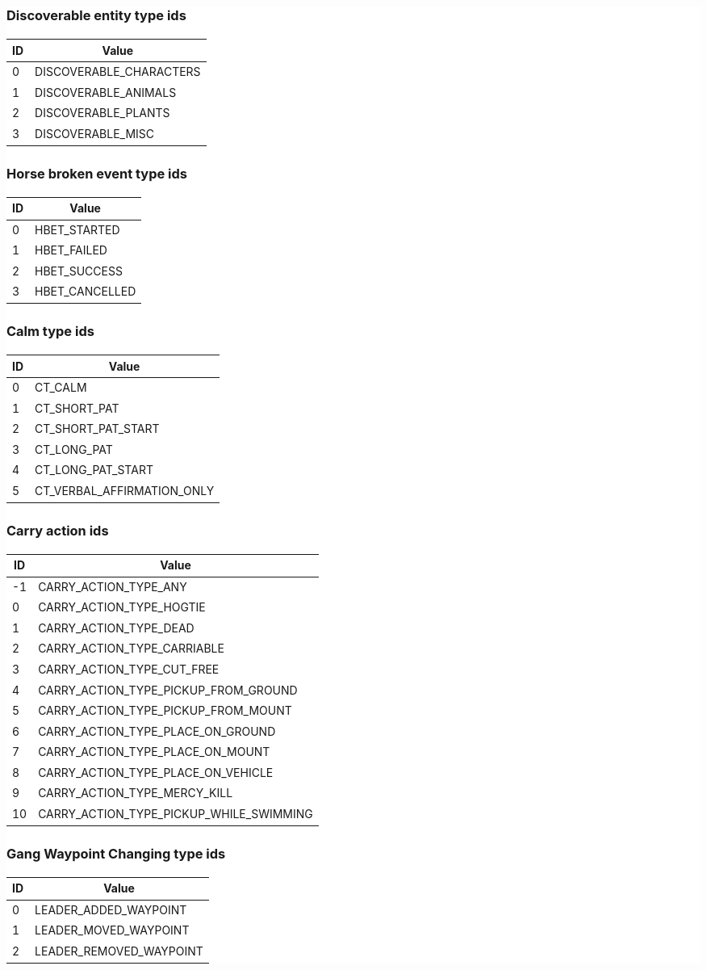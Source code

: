 ### Discoverable entity type ids

ID | Value
----------- | --------------------------
0 | DISCOVERABLE_CHARACTERS
1 | DISCOVERABLE_ANIMALS
2 | DISCOVERABLE_PLANTS
3 | DISCOVERABLE_MISC

### Horse broken event type ids

ID | Value
----------- | --------------------------
0 | HBET_STARTED
1 | HBET_FAILED
2 | HBET_SUCCESS
3 | HBET_CANCELLED

### Calm type ids

ID | Value
----------- | --------------------------
0 | CT_CALM
1 | CT_SHORT_PAT
2 | CT_SHORT_PAT_START
3 | CT_LONG_PAT
4 | CT_LONG_PAT_START
5 | CT_VERBAL_AFFIRMATION_ONLY

### Carry action ids

ID | Value
----------- | --------------------------
-1 | CARRY_ACTION_TYPE_ANY
0 | CARRY_ACTION_TYPE_HOGTIE
1 | CARRY_ACTION_TYPE_DEAD
2 | CARRY_ACTION_TYPE_CARRIABLE
3 | CARRY_ACTION_TYPE_CUT_FREE
4 | CARRY_ACTION_TYPE_PICKUP_FROM_GROUND
5 | CARRY_ACTION_TYPE_PICKUP_FROM_MOUNT
6 | CARRY_ACTION_TYPE_PLACE_ON_GROUND
7 | CARRY_ACTION_TYPE_PLACE_ON_MOUNT
8 | CARRY_ACTION_TYPE_PLACE_ON_VEHICLE
9 | CARRY_ACTION_TYPE_MERCY_KILL
10 | CARRY_ACTION_TYPE_PICKUP_WHILE_SWIMMING

### Gang Waypoint Changing type ids

ID | Value
----------- | --------------------------
0 | LEADER_ADDED_WAYPOINT
1 | LEADER_MOVED_WAYPOINT
2 | LEADER_REMOVED_WAYPOINT
